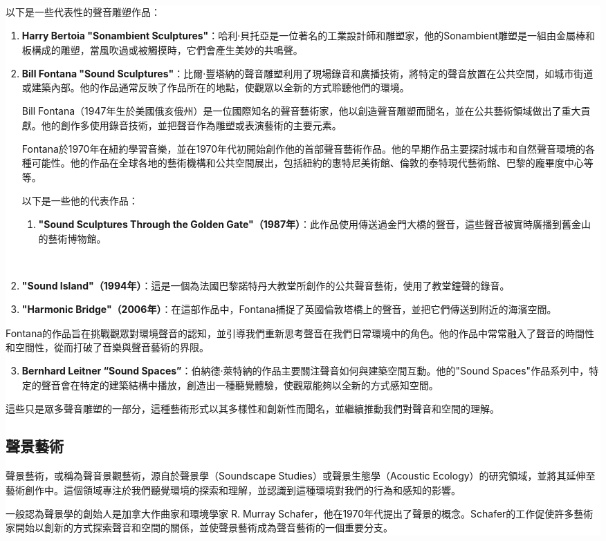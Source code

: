 以下是一些代表性的聲音雕塑作品：

1. **Harry Bertoia "Sonambient Sculptures"**：哈利·貝托亞是一位著名的工業設計師和雕塑家，他的Sonambient雕塑是一組由金屬棒和板構成的雕塑，當風吹過或被觸摸時，它們會產生美妙的共鳴聲。

<iframe width="560" height="315" src="https://www.youtube.com/embed/a9EF_zO5ihs" title="YouTube video player" frameborder="0" allow="accelerometer; autoplay; clipboard-write; encrypted-media; gyroscope; picture-in-picture; web-share" allowfullscreen></iframe>

   

2. **Bill Fontana "Sound Sculptures"**：比爾·豐塔納的聲音雕塑利用了現場錄音和廣播技術，將特定的聲音放置在公共空間，如城市街道或建築內部。他的作品通常反映了作品所在的地點，使觀眾以全新的方式聆聽他們的環境。

   Bill Fontana（1947年生於美國俄亥俄州）是一位國際知名的聲音藝術家，他以創造聲音雕塑而聞名，並在公共藝術領域做出了重大貢獻。他的創作多使用錄音技術，並把聲音作為雕塑或表演藝術的主要元素。

   Fontana於1970年在紐約學習音樂，並在1970年代初開始創作他的首部聲音藝術作品。他的早期作品主要探討城市和自然聲音環境的各種可能性。他的作品在全球各地的藝術機構和公共空間展出，包括紐約的惠特尼美術館、倫敦的泰特現代藝術館、巴黎的龐畢度中心等等。

   以下是一些他的代表作品：

   1. **"Sound Sculptures Through the Golden Gate"（1987年）**：此作品使用傳送過金門大橋的聲音，這些聲音被實時廣播到舊金山的藝術博物館。

<iframe width="560" height="315" src="https://www.youtube.com/embed/tQOIa-1Y6Qo" title="YouTube video player" frameborder="0" allow="accelerometer; autoplay; clipboard-write; encrypted-media; gyroscope; picture-in-picture; web-share" allowfullscreen></iframe>

​      

   2. **"Sound Island"（1994年）**：這是一個為法國巴黎諾特丹大教堂所創作的公共聲音藝術，使用了教堂鐘聲的錄音。

   3. **"Harmonic Bridge"（2006年）**：在這部作品中，Fontana捕捉了英國倫敦塔橋上的聲音，並把它們傳送到附近的海濱空間。

   Fontana的作品旨在挑戰觀眾對環境聲音的認知，並引導我們重新思考聲音在我們日常環境中的角色。他的作品中常常融入了聲音的時間性和空間性，從而打破了音樂與聲音藝術的界限。

   

3. **Bernhard Leitner “Sound Spaces”**：伯納德·萊特納的作品主要關注聲音如何與建築空間互動。他的"Sound Spaces"作品系列中，特定的聲音會在特定的建築結構中播放，創造出一種聽覺體驗，使觀眾能夠以全新的方式感知空間。

<iframe width="560" height="315" src="https://www.youtube.com/embed/uPbq9aixozo" title="YouTube video player" frameborder="0" allow="accelerometer; autoplay; clipboard-write; encrypted-media; gyroscope; picture-in-picture; web-share" allowfullscreen></iframe>

<iframe width="560" height="315" src="https://www.youtube.com/embed/pMInTCr9__o" title="YouTube video player" frameborder="0" allow="accelerometer; autoplay; clipboard-write; encrypted-media; gyroscope; picture-in-picture; web-share" allowfullscreen></iframe>

   

這些只是眾多聲音雕塑的一部分，這種藝術形式以其多樣性和創新性而聞名，並繼續推動我們對聲音和空間的理解。



## 聲景藝術

聲景藝術，或稱為聲音景觀藝術，源自於聲景學（Soundscape Studies）或聲景生態學（Acoustic Ecology）的研究領域，並將其延伸至藝術創作中。這個領域專注於我們聽覺環境的探索和理解，並認識到這種環境對我們的行為和感知的影響。

一般認為聲景學的創始人是加拿大作曲家和環境學家 R. Murray Schafer，他在1970年代提出了聲景的概念。Schafer的工作促使許多藝術家開始以創新的方式探索聲音和空間的關係，並使聲景藝術成為聲音藝術的一個重要分支。
